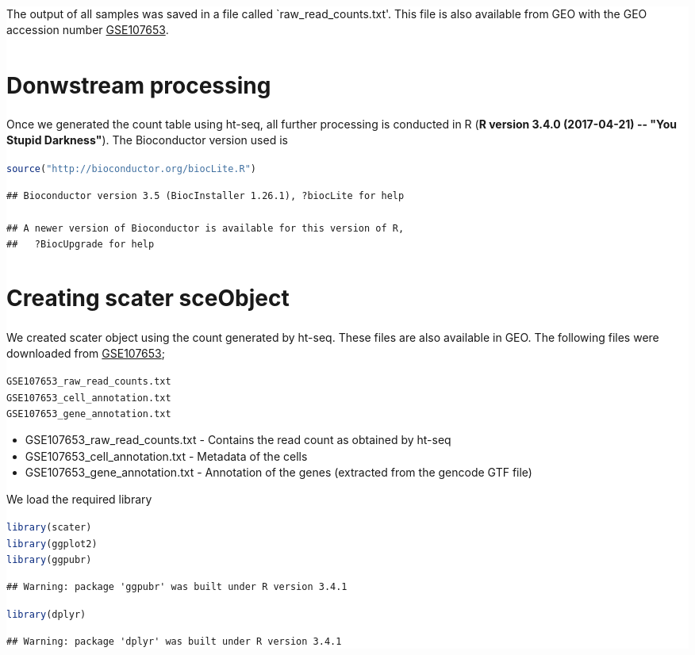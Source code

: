 The output of all samples was saved in a file called \`raw\_read\_counts.txt'. This file is also available from GEO with the GEO accession number [GSE107653](https://www.ncbi.nlm.nih.gov/geo/query/acc.cgi?acc=GSE107653).

Donwstream processing
=====================

Once we generated the count table using ht-seq, all further processing is conducted in R (**R version 3.4.0 (2017-04-21) -- "You Stupid Darkness"**). The Bioconductor version used is

``` r
source("http://bioconductor.org/biocLite.R")
```

    ## Bioconductor version 3.5 (BiocInstaller 1.26.1), ?biocLite for help

    ## A newer version of Bioconductor is available for this version of R,
    ##   ?BiocUpgrade for help

Creating scater sceObject
=========================

We created scater object using the count generated by ht-seq. These files are also available in GEO. The following files were downloaded from [GSE107653](https://www.ncbi.nlm.nih.gov/geo/query/acc.cgi?acc=GSE107653);

``` bash
GSE107653_raw_read_counts.txt
GSE107653_cell_annotation.txt
GSE107653_gene_annotation.txt
```

-   GSE107653\_raw\_read\_counts.txt - Contains the read count as obtained by ht-seq
-   GSE107653\_cell\_annotation.txt - Metadata of the cells
-   GSE107653\_gene\_annotation.txt - Annotation of the genes (extracted from the gencode GTF file)

We load the required library

``` r
library(scater)
library(ggplot2)
library(ggpubr)
```

    ## Warning: package 'ggpubr' was built under R version 3.4.1

``` r
library(dplyr)
```

    ## Warning: package 'dplyr' was built under R version 3.4.1
